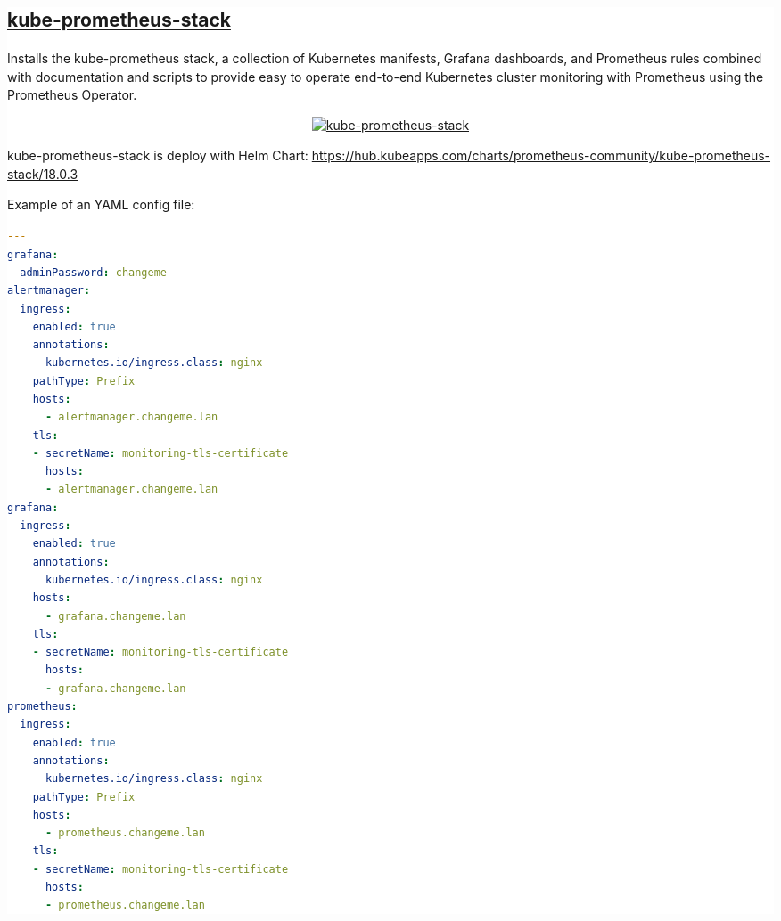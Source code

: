 ## [kube-prometheus-stack](https://github.com/prometheus-community/helm-charts/tree/main/charts/kube-prometheus-stack)

Installs the kube-prometheus stack, a collection of Kubernetes manifests, Grafana dashboards, and Prometheus rules combined with documentation and scripts to provide easy to operate end-to-end Kubernetes cluster monitoring with Prometheus using the Prometheus Operator.

<p align="center"><a href="https://github.com/prometheus-community/helm-charts/tree/main/charts/kube-prometheus-stack"><img alt="kube-prometheus-stack" src="https://sysdig.com/wp-content/uploads/2018/09/prometheus_operator_diagram.png" width="700px" /></a></p>

kube-prometheus-stack is deploy with Helm Chart: https://hub.kubeapps.com/charts/prometheus-community/kube-prometheus-stack/18.0.3

Example of an YAML config file:
```yaml
---
grafana:
  adminPassword: changeme
alertmanager:
  ingress:
    enabled: true
    annotations:
      kubernetes.io/ingress.class: nginx
    pathType: Prefix
    hosts:
      - alertmanager.changeme.lan
    tls:
    - secretName: monitoring-tls-certificate
      hosts:
      - alertmanager.changeme.lan
grafana:
  ingress:
    enabled: true
    annotations:
      kubernetes.io/ingress.class: nginx
    hosts:
      - grafana.changeme.lan
    tls:
    - secretName: monitoring-tls-certificate
      hosts:
      - grafana.changeme.lan
prometheus:
  ingress:
    enabled: true
    annotations:
      kubernetes.io/ingress.class: nginx
    pathType: Prefix
    hosts:
      - prometheus.changeme.lan
    tls:
    - secretName: monitoring-tls-certificate
      hosts:
      - prometheus.changeme.lan
```

